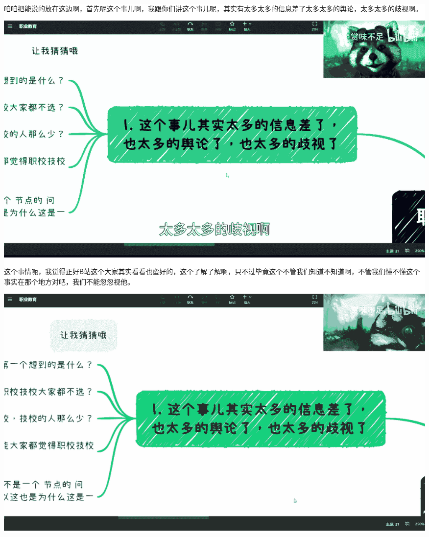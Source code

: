咱咱把能说的放在这边啊，首先呢这个事儿啊，我跟你们讲这个事儿呢，其实有太多太多的信息差了太多太多的舆论，太多太多的歧视啊。



![](img/a507f46f4361c51c0cc756d2df66cf66_9.png)

这个事情呃，我觉得正好B站这个大家其实看看也蛮好的，这个了解了解啊，只不过毕竟这个不管我们知道不知道啊，不管我们懂不懂这个事实在那个地方对吧，我们不能忽忽视他。



![](img/a507f46f4361c51c0cc756d2df66cf66_11.png)
